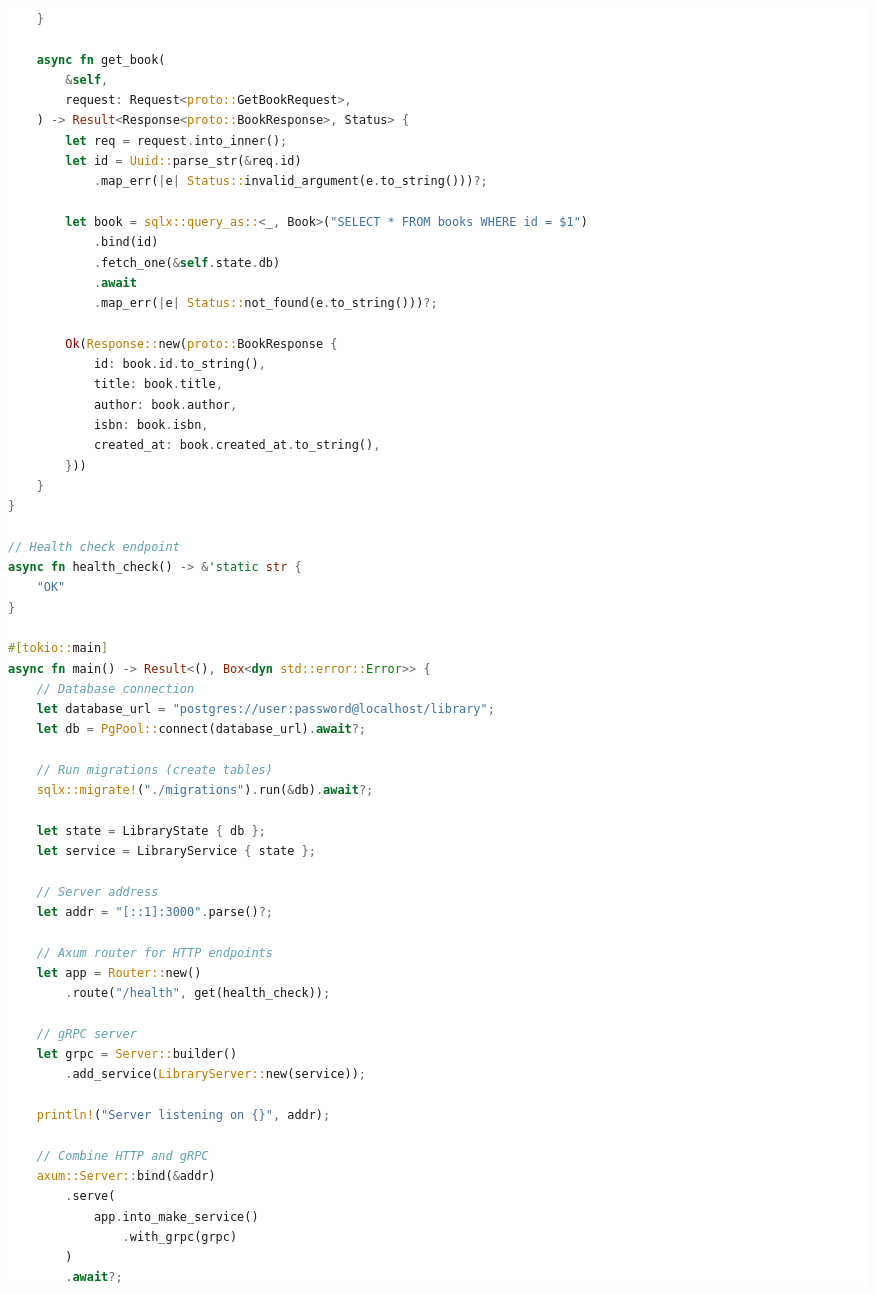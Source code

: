 ```rust
    }

    async fn get_book(
        &self,
        request: Request<proto::GetBookRequest>,
    ) -> Result<Response<proto::BookResponse>, Status> {
        let req = request.into_inner();
        let id = Uuid::parse_str(&req.id)
            .map_err(|e| Status::invalid_argument(e.to_string()))?;

        let book = sqlx::query_as::<_, Book>("SELECT * FROM books WHERE id = $1")
            .bind(id)
            .fetch_one(&self.state.db)
            .await
            .map_err(|e| Status::not_found(e.to_string()))?;

        Ok(Response::new(proto::BookResponse {
            id: book.id.to_string(),
            title: book.title,
            author: book.author,
            isbn: book.isbn,
            created_at: book.created_at.to_string(),
        }))
    }
}

// Health check endpoint
async fn health_check() -> &'static str {
    "OK"
}

#[tokio::main]
async fn main() -> Result<(), Box<dyn std::error::Error>> {
    // Database connection
    let database_url = "postgres://user:password@localhost/library";
    let db = PgPool::connect(database_url).await?;

    // Run migrations (create tables)
    sqlx::migrate!("./migrations").run(&db).await?;

    let state = LibraryState { db };
    let service = LibraryService { state };

    // Server address
    let addr = "[::1]:3000".parse()?;

    // Axum router for HTTP endpoints
    let app = Router::new()
        .route("/health", get(health_check));

    // gRPC server
    let grpc = Server::builder()
        .add_service(LibraryServer::new(service));

    println!("Server listening on {}", addr);

    // Combine HTTP and gRPC
    axum::Server::bind(&addr)
        .serve(
            app.into_make_service()
                .with_grpc(grpc)
        )
        .await?;
```